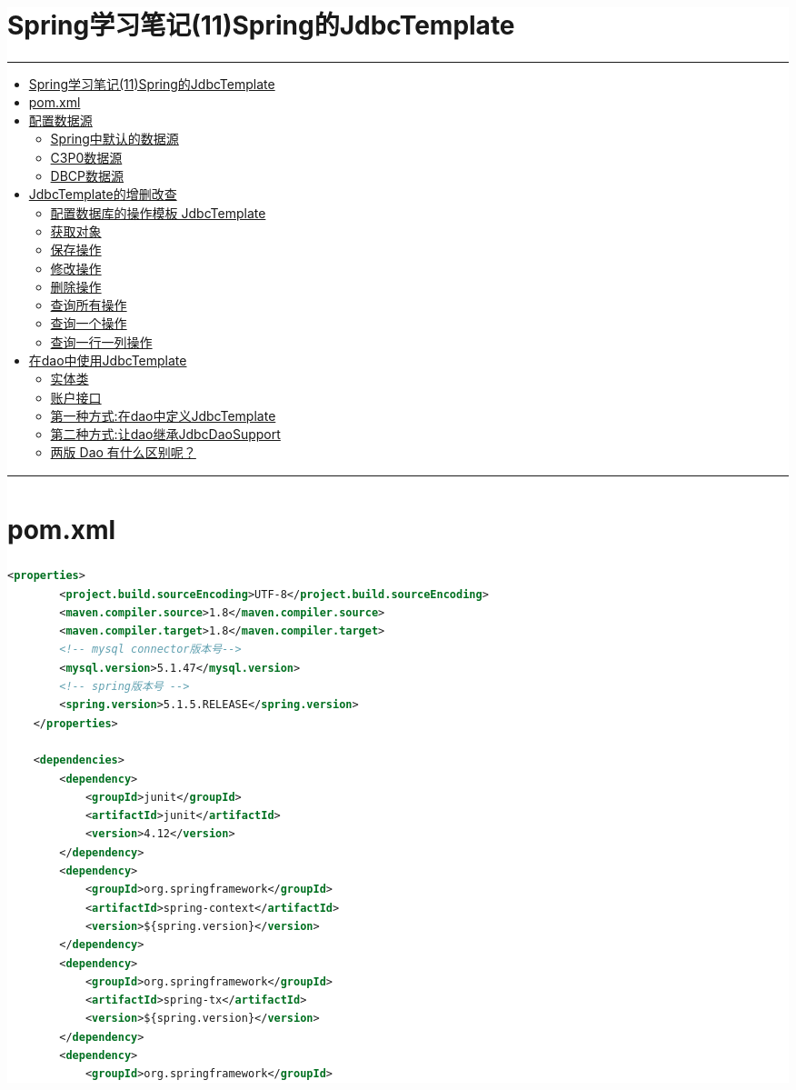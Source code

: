 # Spring学习笔记(11)Spring的JdbcTemplate

---
- [Spring学习笔记(11)Spring的JdbcTemplate](#spring%e5%ad%a6%e4%b9%a0%e7%ac%94%e8%ae%b011spring%e7%9a%84jdbctemplate)
- [pom.xml](#pomxml)
- [配置数据源](#%e9%85%8d%e7%bd%ae%e6%95%b0%e6%8d%ae%e6%ba%90)
  - [Spring中默认的数据源](#spring%e4%b8%ad%e9%bb%98%e8%ae%a4%e7%9a%84%e6%95%b0%e6%8d%ae%e6%ba%90)
  - [C3P0数据源](#c3p0%e6%95%b0%e6%8d%ae%e6%ba%90)
  - [DBCP数据源](#dbcp%e6%95%b0%e6%8d%ae%e6%ba%90)
- [JdbcTemplate的增删改查](#jdbctemplate%e7%9a%84%e5%a2%9e%e5%88%a0%e6%94%b9%e6%9f%a5)
  - [配置数据库的操作模板 JdbcTemplate](#%e9%85%8d%e7%bd%ae%e6%95%b0%e6%8d%ae%e5%ba%93%e7%9a%84%e6%93%8d%e4%bd%9c%e6%a8%a1%e6%9d%bf-jdbctemplate)
  - [获取对象](#%e8%8e%b7%e5%8f%96%e5%af%b9%e8%b1%a1)
  - [保存操作](#%e4%bf%9d%e5%ad%98%e6%93%8d%e4%bd%9c)
  - [修改操作](#%e4%bf%ae%e6%94%b9%e6%93%8d%e4%bd%9c)
  - [删除操作](#%e5%88%a0%e9%99%a4%e6%93%8d%e4%bd%9c)
  - [查询所有操作](#%e6%9f%a5%e8%af%a2%e6%89%80%e6%9c%89%e6%93%8d%e4%bd%9c)
  - [查询一个操作](#%e6%9f%a5%e8%af%a2%e4%b8%80%e4%b8%aa%e6%93%8d%e4%bd%9c)
  - [查询一行一列操作](#%e6%9f%a5%e8%af%a2%e4%b8%80%e8%a1%8c%e4%b8%80%e5%88%97%e6%93%8d%e4%bd%9c)
- [在dao中使用JdbcTemplate](#%e5%9c%a8dao%e4%b8%ad%e4%bd%bf%e7%94%a8jdbctemplate)
  - [实体类](#%e5%ae%9e%e4%bd%93%e7%b1%bb)
  - [账户接口](#%e8%b4%a6%e6%88%b7%e6%8e%a5%e5%8f%a3)
  - [第一种方式:在dao中定义JdbcTemplate](#%e7%ac%ac%e4%b8%80%e7%a7%8d%e6%96%b9%e5%bc%8f%e5%9c%a8dao%e4%b8%ad%e5%ae%9a%e4%b9%89jdbctemplate)
  - [第二种方式:让dao继承JdbcDaoSupport](#%e7%ac%ac%e4%ba%8c%e7%a7%8d%e6%96%b9%e5%bc%8f%e8%ae%a9dao%e7%bb%a7%e6%89%bfjdbcdaosupport)
  - [两版 Dao 有什么区别呢？](#%e4%b8%a4%e7%89%88-dao-%e6%9c%89%e4%bb%80%e4%b9%88%e5%8c%ba%e5%88%ab%e5%91%a2)

---

# pom.xml
```xml
<properties>
        <project.build.sourceEncoding>UTF-8</project.build.sourceEncoding>
        <maven.compiler.source>1.8</maven.compiler.source>
        <maven.compiler.target>1.8</maven.compiler.target>
        <!-- mysql connector版本号-->
        <mysql.version>5.1.47</mysql.version>
        <!-- spring版本号 -->
        <spring.version>5.1.5.RELEASE</spring.version>
    </properties>

    <dependencies>
        <dependency>
            <groupId>junit</groupId>
            <artifactId>junit</artifactId>
            <version>4.12</version>
        </dependency>
        <dependency>
            <groupId>org.springframework</groupId>
            <artifactId>spring-context</artifactId>
            <version>${spring.version}</version>
        </dependency>
        <dependency>
            <groupId>org.springframework</groupId>
            <artifactId>spring-tx</artifactId>
            <version>${spring.version}</version>
        </dependency>
        <dependency>
            <groupId>org.springframework</groupId>
```